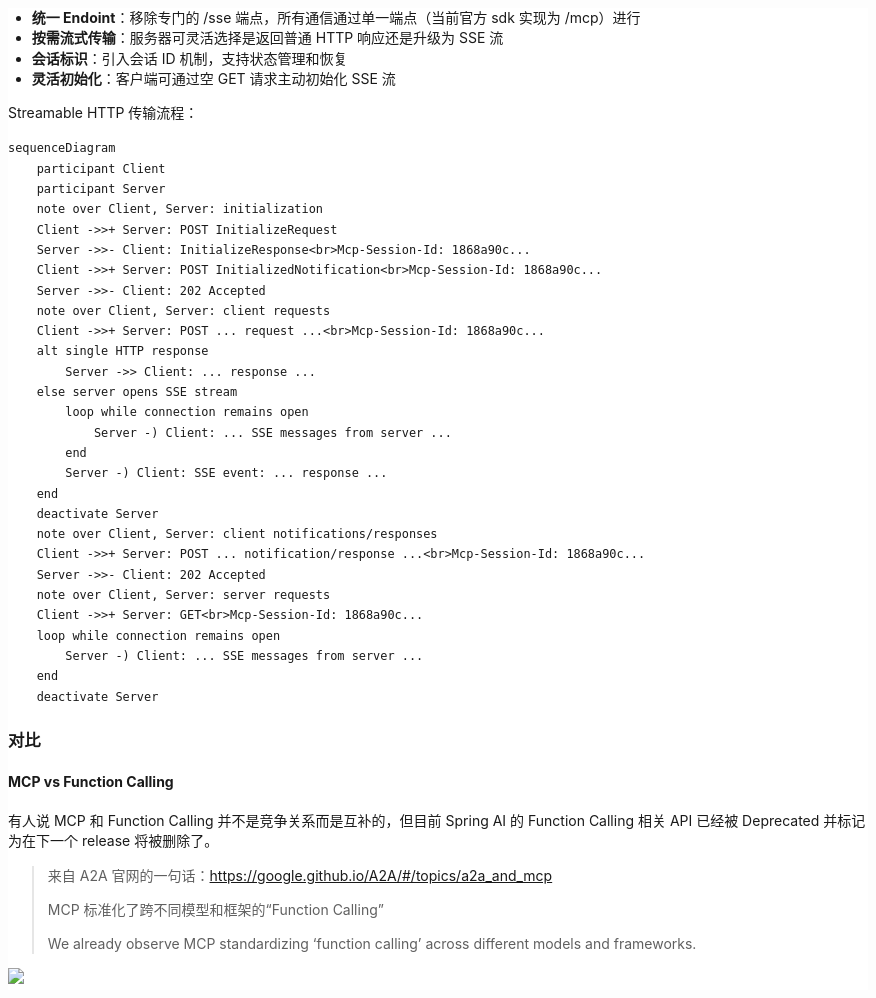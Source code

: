 - **统一 Endoint**：移除专门的 /sse 端点，所有通信通过单一端点（当前官方 sdk 实现为 /mcp）进行
- **按需流式传输**：服务器可灵活选择是返回普通 HTTP 响应还是升级为 SSE 流
- **会话标识**：引入会话 ID 机制，支持状态管理和恢复
- **灵活初始化**：客户端可通过空 GET 请求主动初始化 SSE 流

Streamable HTTP 传输流程：

```mermaid
sequenceDiagram
    participant Client
    participant Server
    note over Client, Server: initialization
    Client ->>+ Server: POST InitializeRequest
    Server ->>- Client: InitializeResponse<br>Mcp-Session-Id: 1868a90c...
    Client ->>+ Server: POST InitializedNotification<br>Mcp-Session-Id: 1868a90c...
    Server ->>- Client: 202 Accepted
    note over Client, Server: client requests
    Client ->>+ Server: POST ... request ...<br>Mcp-Session-Id: 1868a90c...
    alt single HTTP response
        Server ->> Client: ... response ...
    else server opens SSE stream
        loop while connection remains open
            Server -) Client: ... SSE messages from server ...
        end
        Server -) Client: SSE event: ... response ...
    end
    deactivate Server
    note over Client, Server: client notifications/responses
    Client ->>+ Server: POST ... notification/response ...<br>Mcp-Session-Id: 1868a90c...
    Server ->>- Client: 202 Accepted
    note over Client, Server: server requests
    Client ->>+ Server: GET<br>Mcp-Session-Id: 1868a90c...
    loop while connection remains open
        Server -) Client: ... SSE messages from server ...
    end
    deactivate Server
```



### 对比

#### MCP vs Function Calling

有人说 MCP 和 Function Calling 并不是竞争关系而是互补的，但目前 Spring AI 的 Function Calling 相关 API 已经被 Deprecated 并标记为在下一个 release 将被删除了。

> 来自 A2A 官网的一句话：https://google.github.io/A2A/#/topics/a2a_and_mcp
>
> MCP 标准化了跨不同模型和框架的“Function Calling”
>
> We already observe MCP standardizing ‘function calling’ across different models and frameworks.

![](https://seven97-blog.oss-cn-hangzhou.aliyuncs.com/imgs/202505282300375.jpeg)
